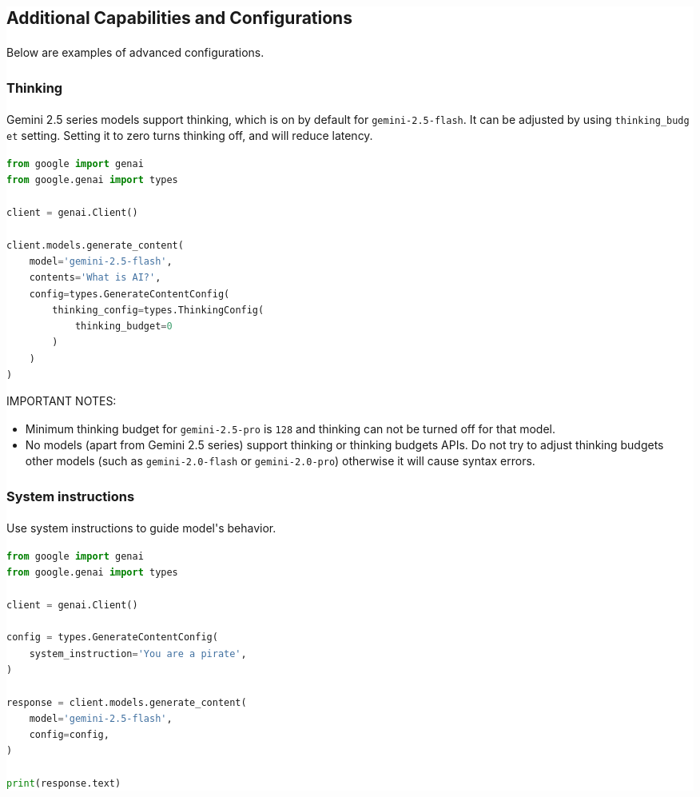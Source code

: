 ## Additional Capabilities and Configurations

Below are examples of advanced configurations.

### Thinking

Gemini 2.5 series models support thinking, which is on by default for
`gemini-2.5-flash`. It can be adjusted by using `thinking_budget` setting.
Setting it to zero turns thinking off, and will reduce latency.

```python
from google import genai
from google.genai import types

client = genai.Client()

client.models.generate_content(
    model='gemini-2.5-flash',
    contents='What is AI?',
    config=types.GenerateContentConfig(
        thinking_config=types.ThinkingConfig(
            thinking_budget=0
        )
    )
)
```

IMPORTANT NOTES:

-   Minimum thinking budget for `gemini-2.5-pro` is `128` and thinking can not
    be turned off for that model.
-   No models (apart from Gemini 2.5 series) support thinking or thinking
    budgets APIs. Do not try to adjust thinking budgets other models (such as
    `gemini-2.0-flash` or `gemini-2.0-pro`) otherwise it will cause syntax
    errors.

### System instructions

Use system instructions to guide model's behavior.

```python
from google import genai
from google.genai import types

client = genai.Client()

config = types.GenerateContentConfig(
    system_instruction='You are a pirate',
)

response = client.models.generate_content(
    model='gemini-2.5-flash',
    config=config,
)

print(response.text)
```
